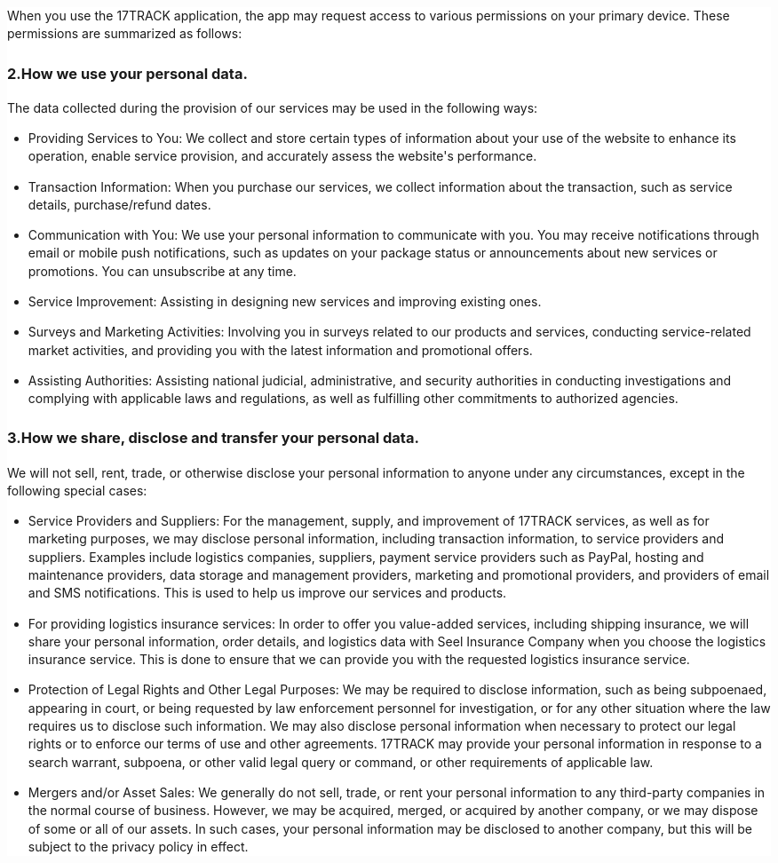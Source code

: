 When you use the 17TRACK application, the app may request access to various permissions on your primary device. These permissions are summarized as follows:

### **2.How we use your personal data.**

The data collected during the provision of our services may be used in the following ways:

* Providing Services to You: We collect and store certain types of information about your use of the website to enhance its operation, enable service provision, and accurately assess the website's performance.
    
* Transaction Information: When you purchase our services, we collect information about the transaction, such as service details, purchase/refund dates.
    
* Communication with You: We use your personal information to communicate with you. You may receive notifications through email or mobile push notifications, such as updates on your package status or announcements about new services or promotions. You can unsubscribe at any time.
    
* Service Improvement: Assisting in designing new services and improving existing ones.
    
* Surveys and Marketing Activities: Involving you in surveys related to our products and services, conducting service-related market activities, and providing you with the latest information and promotional offers.
    
* Assisting Authorities: Assisting national judicial, administrative, and security authorities in conducting investigations and complying with applicable laws and regulations, as well as fulfilling other commitments to authorized agencies.
    

### **3.How we share, disclose and transfer your personal data.**

We will not sell, rent, trade, or otherwise disclose your personal information to anyone under any circumstances, except in the following special cases:

* Service Providers and Suppliers: For the management, supply, and improvement of 17TRACK services, as well as for marketing purposes, we may disclose personal information, including transaction information, to service providers and suppliers. Examples include logistics companies, suppliers, payment service providers such as PayPal, hosting and maintenance providers, data storage and management providers, marketing and promotional providers, and providers of email and SMS notifications. This is used to help us improve our services and products.
    
* For providing logistics insurance services: In order to offer you value-added services, including shipping insurance, we will share your personal information, order details, and logistics data with Seel Insurance Company when you choose the logistics insurance service. This is done to ensure that we can provide you with the requested logistics insurance service.
    
* Protection of Legal Rights and Other Legal Purposes: We may be required to disclose information, such as being subpoenaed, appearing in court, or being requested by law enforcement personnel for investigation, or for any other situation where the law requires us to disclose such information. We may also disclose personal information when necessary to protect our legal rights or to enforce our terms of use and other agreements. 17TRACK may provide your personal information in response to a search warrant, subpoena, or other valid legal query or command, or other requirements of applicable law.
    
* Mergers and/or Asset Sales: We generally do not sell, trade, or rent your personal information to any third-party companies in the normal course of business. However, we may be acquired, merged, or acquired by another company, or we may dispose of some or all of our assets. In such cases, your personal information may be disclosed to another company, but this will be subject to the privacy policy in effect.
    